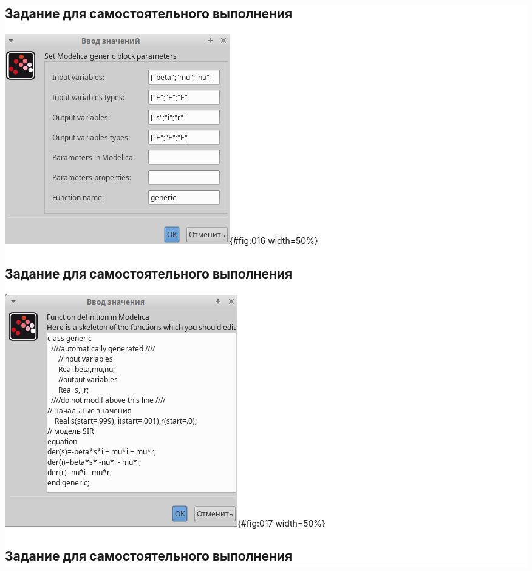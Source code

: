 ## Задание для самостоятельного выполнения

![Параметры блока Modelica для модели SIR с учетом демографических процессов](image/16.png){#fig:016 width=50%}

## Задание для самостоятельного выполнения

![Параметры блока Modelica для модели SIR с учетом демографических процессов](image/17.png){#fig:017 width=50%}

## Задание для самостоятельного выполнения
